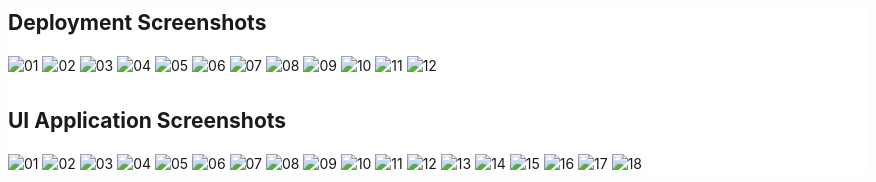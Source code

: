 <a name="deployment-screenshots"></a>
## Deployment Screenshots
![01](https://github.com/shubhanjan-banerjee/arch-neo-2023-group-2-e-commerce-application/assets/116087109/0387f852-878f-46c3-8d50-96c332456920)
![02](https://github.com/shubhanjan-banerjee/arch-neo-2023-group-2-e-commerce-application/assets/116087109/4c38b739-2c2a-4802-88c9-d96e02cf868c)
![03](https://github.com/shubhanjan-banerjee/arch-neo-2023-group-2-e-commerce-application/assets/116087109/6497c099-6e62-4996-b7d4-0fc8106cef2d)
![04](https://github.com/shubhanjan-banerjee/arch-neo-2023-group-2-e-commerce-application/assets/116087109/83a46563-5773-4eaa-b461-d559f3a8e938)
![05](https://github.com/shubhanjan-banerjee/arch-neo-2023-group-2-e-commerce-application/assets/116087109/2cf59d27-9080-4bf7-8b62-bac6c99a65d1)
![06](https://github.com/shubhanjan-banerjee/arch-neo-2023-group-2-e-commerce-application/assets/116087109/fe6ffa01-4c06-450c-9fe9-a2cfb365d284)
![07](https://github.com/shubhanjan-banerjee/arch-neo-2023-group-2-e-commerce-application/assets/116087109/cb2cba6e-247b-4c8d-a63d-ec8d310fc604)
![08](https://github.com/shubhanjan-banerjee/arch-neo-2023-group-2-e-commerce-application/assets/116087109/477bc31e-91ff-48f0-b042-b722cbeedd8b)
![09](https://github.com/shubhanjan-banerjee/arch-neo-2023-group-2-e-commerce-application/assets/116087109/c94901e7-87a1-4a36-b6d8-fb0a49233fca)
![10](https://github.com/shubhanjan-banerjee/arch-neo-2023-group-2-e-commerce-application/assets/116087109/d0b67a52-256c-4464-982a-9d7f1170c2e0)
![11](https://github.com/shubhanjan-banerjee/arch-neo-2023-group-2-e-commerce-application/assets/116087109/50855f63-f681-43f6-bcbe-f82b626b533f)
![12](https://github.com/shubhanjan-banerjee/arch-neo-2023-group-2-e-commerce-application/assets/116087109/f25a72c0-f05d-442b-8d40-5809c9b76a7c)

<a name="ui-application-screenshots"></a>
## UI Application Screenshots

![01](https://github.com/shubhanjan-banerjee/arch-neo-2023-group-2-e-commerce-application/assets/116087109/b6770577-3fbe-43c2-b0f9-d9da7067eeb5)
![02](https://github.com/shubhanjan-banerjee/arch-neo-2023-group-2-e-commerce-application/assets/116087109/4a5f9f2b-98f2-4190-9a90-272acaa29336)
![03](https://github.com/shubhanjan-banerjee/arch-neo-2023-group-2-e-commerce-application/assets/116087109/d8c58fe6-2015-4054-a2ad-d9f2cfd651f1)
![04](https://github.com/shubhanjan-banerjee/arch-neo-2023-group-2-e-commerce-application/assets/116087109/97690c4d-a74e-4f93-be27-88a1656cbd59)
![05](https://github.com/shubhanjan-banerjee/arch-neo-2023-group-2-e-commerce-application/assets/116087109/0bbc28ae-81de-4045-a707-2eabb1313694)
![06](https://github.com/shubhanjan-banerjee/arch-neo-2023-group-2-e-commerce-application/assets/116087109/214a190b-2b24-4639-ab34-3efcdf69fa9d)
![07](https://github.com/shubhanjan-banerjee/arch-neo-2023-group-2-e-commerce-application/assets/116087109/d43de159-0d9e-4593-bc5a-7ae85d4a43e7)
![08](https://github.com/shubhanjan-banerjee/arch-neo-2023-group-2-e-commerce-application/assets/116087109/2afe4253-6f50-4a60-aff8-a8efd0a0ca85)
![09](https://github.com/shubhanjan-banerjee/arch-neo-2023-group-2-e-commerce-application/assets/116087109/cde5506f-22b9-49ca-a9e9-b2192b68bb28)
![10](https://github.com/shubhanjan-banerjee/arch-neo-2023-group-2-e-commerce-application/assets/116087109/d2975c69-cea6-45ca-bdd5-ea2432c020e9)
![11](https://github.com/shubhanjan-banerjee/arch-neo-2023-group-2-e-commerce-application/assets/116087109/0006c838-bc7e-46e3-9620-9608c321d115)
![12](https://github.com/shubhanjan-banerjee/arch-neo-2023-group-2-e-commerce-application/assets/116087109/e4c205f2-4e4d-4d98-bc92-1fc5ff2a9481)
![13](https://github.com/shubhanjan-banerjee/arch-neo-2023-group-2-e-commerce-application/assets/116087109/663771f0-8c53-4dde-a077-3a04f9ace527)
![14](https://github.com/shubhanjan-banerjee/arch-neo-2023-group-2-e-commerce-application/assets/116087109/76b5c805-5ce2-4bba-92b3-6613a6af29c0)
![15](https://github.com/shubhanjan-banerjee/arch-neo-2023-group-2-e-commerce-application/assets/116087109/bb8224e6-29af-4f99-a4e9-1a2aee607954)
![16](https://github.com/shubhanjan-banerjee/arch-neo-2023-group-2-e-commerce-application/assets/116087109/be6fcd6d-39a8-46e2-932a-f6a8abeb856c)
![17](https://github.com/shubhanjan-banerjee/arch-neo-2023-group-2-e-commerce-application/assets/116087109/c90bad7f-9ea3-4930-92be-b1d32dbd1de3)
![18](https://github.com/shubhanjan-banerjee/arch-neo-2023-group-2-e-commerce-application/assets/116087109/631d13d9-1d27-4b8f-900b-fac17f90cac9)
